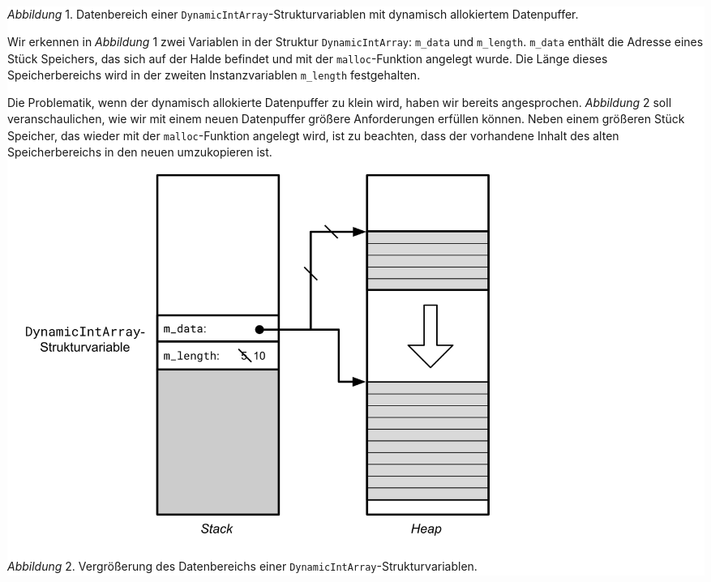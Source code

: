 *Abbildung* 1. Datenbereich einer `DynamicIntArray`-Strukturvariablen mit dynamisch allokiertem Datenpuffer.

Wir erkennen in *Abbildung* 1 zwei Variablen in der Struktur `DynamicIntArray`: `m_data` und `m_length`.
`m_data` enthält die Adresse eines Stück Speichers, das sich auf der Halde befindet und mit der `malloc`-Funktion angelegt wurde.
Die Länge dieses Speicherbereichs wird in der zweiten Instanzvariablen `m_length` festgehalten.

Die Problematik, wenn der dynamisch allokierte Datenpuffer zu klein wird, haben wir bereits angesprochen.
*Abbildung* 2 soll veranschaulichen, wie wir mit einem neuen Datenpuffer größere Anforderungen erfüllen können.
Neben einem größeren Stück Speicher, das wieder mit der `malloc`-Funktion angelegt wird, ist zu beachten, dass der
vorhandene Inhalt des alten Speicherbereichs in den neuen umzukopieren ist.

<img src="c_dynamic_int_array_02.svg" width="600">

*Abbildung* 2. Vergrößerung des Datenbereichs einer `DynamicIntArray`-Strukturvariablen.

